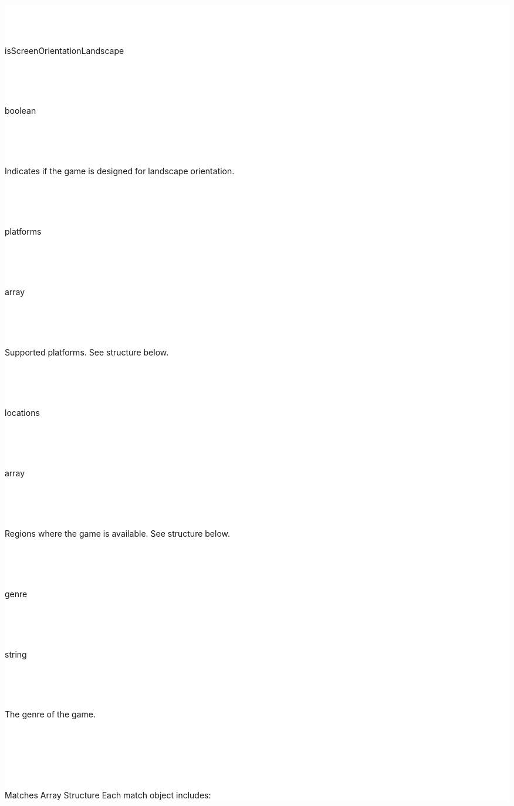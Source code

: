  

 

isScreenOrientationLandscape

 

 

boolean

 

 

Indicates if the game is designed for landscape orientation.

 

 

platforms

 

 

array

 

 

Supported platforms. See structure below.

 

 

locations

 

 

array

 

 

Regions where the game is available. See structure below.

 

 

genre

 

 

string

 

 

The genre of the game.

 

 

 

Matches Array Structure
Each match object includes:
